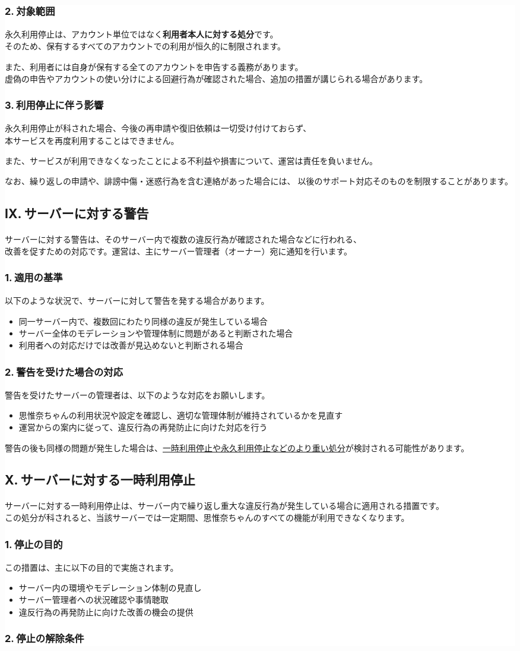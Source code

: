 ### 2. 対象範囲

永久利用停止は、アカウント単位ではなく**利用者本人に対する処分**です。  
そのため、保有するすべてのアカウントでの利用が恒久的に制限されます。

また、利用者には自身が保有する全てのアカウントを申告する義務があります。  
虚偽の申告やアカウントの使い分けによる回避行為が確認された場合、追加の措置が講じられる場合があります。

### 3. 利用停止に伴う影響

永久利用停止が科された場合、今後の再申請や復旧依頼は一切受け付けておらず、  
本サービスを再度利用することはできません。

また、サービスが利用できなくなったことによる不利益や損害について、運営は責任を負いません。

なお、繰り返しの申請や、誹謗中傷・迷惑行為を含む連絡があった場合には、
以後のサポート対応そのものを制限することがあります。

## IX. サーバーに対する警告

サーバーに対する警告は、そのサーバー内で複数の違反行為が確認された場合などに行われる、  
改善を促すための対応です。運営は、主にサーバー管理者（オーナー）宛に通知を行います。

### 1. 適用の基準

以下のような状況で、サーバーに対して警告を発する場合があります。

- 同一サーバー内で、複数回にわたり同様の違反が発生している場合  
- サーバー全体のモデレーションや管理体制に問題があると判断された場合  
- 利用者への対応だけでは改善が見込めないと判断される場合

### 2. 警告を受けた場合の対応

警告を受けたサーバーの管理者は、以下のような対応をお願いします。

- 思惟奈ちゃんの利用状況や設定を確認し、適切な管理体制が維持されているかを見直す  
- 運営からの案内に従って、違反行為の再発防止に向けた対応を行う

警告の後も同様の問題が発生した場合は、<u>一時利用停止や永久利用停止などのより重い処分</u>が検討される可能性があります。

## X. サーバーに対する一時利用停止

サーバーに対する一時利用停止は、サーバー内で繰り返し重大な違反行為が発生している場合に適用される措置です。  
この処分が科されると、当該サーバーでは一定期間、思惟奈ちゃんのすべての機能が利用できなくなります。

### 1. 停止の目的

この措置は、主に以下の目的で実施されます。

- サーバー内の環境やモデレーション体制の見直し  
- サーバー管理者への状況確認や事情聴取  
- 違反行為の再発防止に向けた改善の機会の提供

### 2. 停止の解除条件

